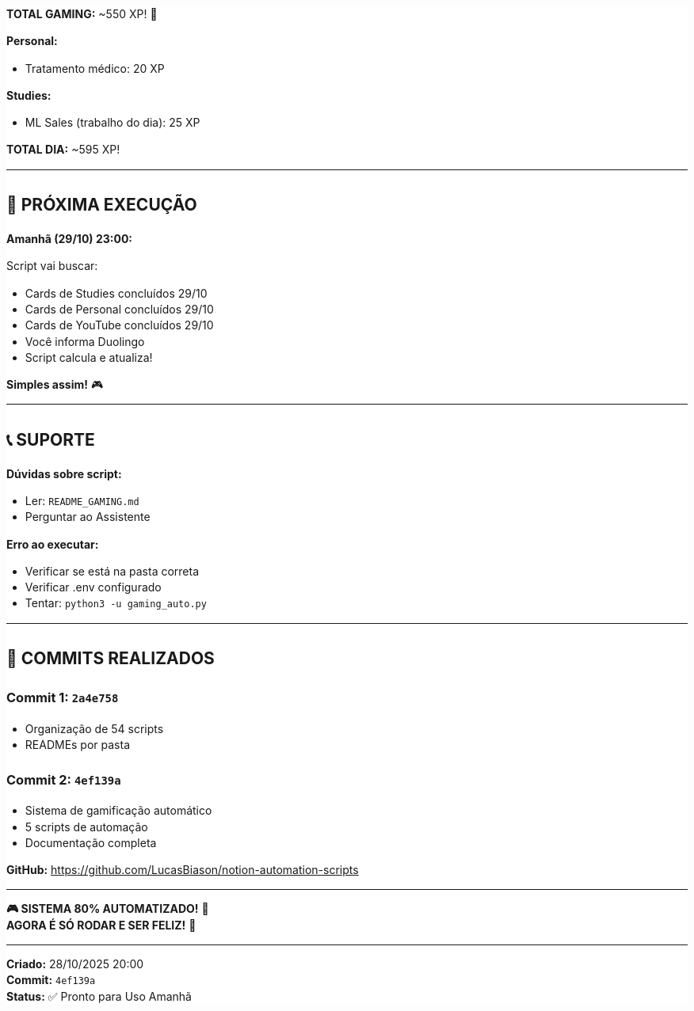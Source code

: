 **TOTAL GAMING:** ~550 XP! 🚀

**Personal:**
- Tratamento médico: 20 XP

**Studies:**
- ML Sales (trabalho do dia): 25 XP

**TOTAL DIA:** ~595 XP!

---

## 🎯 **PRÓXIMA EXECUÇÃO**

**Amanhã (29/10) 23:00:**

Script vai buscar:
- Cards de Studies concluídos 29/10
- Cards de Personal concluídos 29/10
- Cards de YouTube concluídos 29/10
- Você informa Duolingo
- Script calcula e atualiza!

**Simples assim!** 🎮

---

## 📞 **SUPORTE**

**Dúvidas sobre script:**
- Ler: `README_GAMING.md`
- Perguntar ao Assistente

**Erro ao executar:**
- Verificar se está na pasta correta
- Verificar .env configurado
- Tentar: `python3 -u gaming_auto.py`

---

## 🎉 **COMMITS REALIZADOS**

### **Commit 1:** `2a4e758`
- Organização de 54 scripts
- READMEs por pasta

### **Commit 2:** `4ef139a`
- Sistema de gamificação automático
- 5 scripts de automação
- Documentação completa

**GitHub:** https://github.com/LucasBiason/notion-automation-scripts

---

**🎮 SISTEMA 80% AUTOMATIZADO!** 🚀  
**AGORA É SÓ RODAR E SER FELIZ!** 🎉

---

**Criado:** 28/10/2025 20:00  
**Commit:** `4ef139a`  
**Status:** ✅ Pronto para Uso Amanhã

